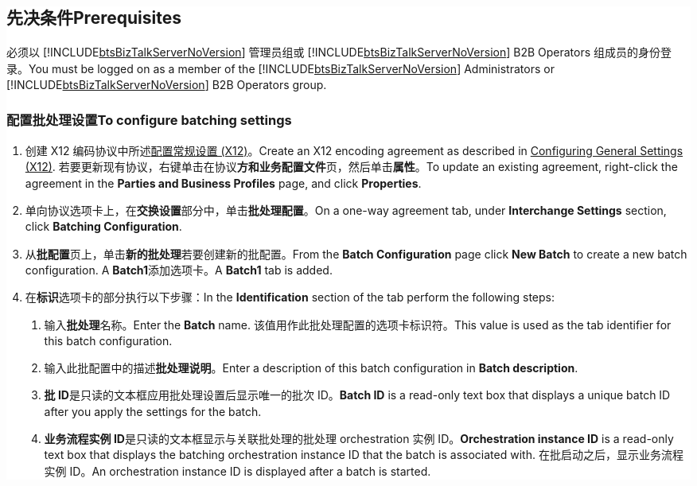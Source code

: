 ## <a name="prerequisites"></a><span data-ttu-id="58b72-109">先决条件</span><span class="sxs-lookup"><span data-stu-id="58b72-109">Prerequisites</span></span>  
 <span data-ttu-id="58b72-110">必须以 [!INCLUDE[btsBizTalkServerNoVersion](../includes/btsbiztalkservernoversion-md.md)] 管理员组或 [!INCLUDE[btsBizTalkServerNoVersion](../includes/btsbiztalkservernoversion-md.md)] B2B Operators 组成员的身份登录。</span><span class="sxs-lookup"><span data-stu-id="58b72-110">You must be logged on as a member of the [!INCLUDE[btsBizTalkServerNoVersion](../includes/btsbiztalkservernoversion-md.md)] Administrators or [!INCLUDE[btsBizTalkServerNoVersion](../includes/btsbiztalkservernoversion-md.md)] B2B Operators group.</span></span>  
  
### <a name="to-configure-batching-settings"></a><span data-ttu-id="58b72-111">配置批处理设置</span><span class="sxs-lookup"><span data-stu-id="58b72-111">To configure batching settings</span></span>  
  
1.  <span data-ttu-id="58b72-112">创建 X12 编码协议中所述[配置常规设置 (X12)](../core/configuring-general-settings-x12.md)。</span><span class="sxs-lookup"><span data-stu-id="58b72-112">Create an X12 encoding agreement as described in [Configuring General Settings (X12)](../core/configuring-general-settings-x12.md).</span></span> <span data-ttu-id="58b72-113">若要更新现有协议，右键单击在协议**方和业务配置文件**页，然后单击**属性**。</span><span class="sxs-lookup"><span data-stu-id="58b72-113">To update an existing agreement, right-click the agreement in the **Parties and Business Profiles** page, and click **Properties**.</span></span>  
  
2.  <span data-ttu-id="58b72-114">单向协议选项卡上，在**交换设置**部分中，单击**批处理配置**。</span><span class="sxs-lookup"><span data-stu-id="58b72-114">On a one-way agreement tab, under **Interchange Settings** section, click **Batching Configuration**.</span></span>  
  
3.  <span data-ttu-id="58b72-115">从**批配置**页上，单击**新的批处理**若要创建新的批配置。</span><span class="sxs-lookup"><span data-stu-id="58b72-115">From the **Batch Configuration** page click **New Batch** to create a new batch configuration.</span></span> <span data-ttu-id="58b72-116">A **Batch1**添加选项卡。</span><span class="sxs-lookup"><span data-stu-id="58b72-116">A **Batch1** tab is added.</span></span>  
  
4.  <span data-ttu-id="58b72-117">在**标识**选项卡的部分执行以下步骤：</span><span class="sxs-lookup"><span data-stu-id="58b72-117">In the **Identification** section of the tab perform the following steps:</span></span>  
  
    1.  <span data-ttu-id="58b72-118">输入**批处理**名称。</span><span class="sxs-lookup"><span data-stu-id="58b72-118">Enter the **Batch** name.</span></span> <span data-ttu-id="58b72-119">该值用作此批处理配置的选项卡标识符。</span><span class="sxs-lookup"><span data-stu-id="58b72-119">This value is used as the tab identifier for this batch configuration.</span></span>  
  
    2.  <span data-ttu-id="58b72-120">输入此批配置中的描述**批处理说明**。</span><span class="sxs-lookup"><span data-stu-id="58b72-120">Enter a description of this batch configuration in **Batch description**.</span></span>  
  
    3.  <span data-ttu-id="58b72-121">**批 ID**是只读的文本框应用批处理设置后显示唯一的批次 ID。</span><span class="sxs-lookup"><span data-stu-id="58b72-121">**Batch ID** is a read-only text box that displays a unique batch ID after you apply the settings for the batch.</span></span>  
  
    4.  <span data-ttu-id="58b72-122">**业务流程实例 ID**是只读的文本框显示与关联批处理的批处理 orchestration 实例 ID。</span><span class="sxs-lookup"><span data-stu-id="58b72-122">**Orchestration instance ID** is a read-only text box that displays the batching orchestration instance ID that the batch is associated with.</span></span> <span data-ttu-id="58b72-123">在批启动之后，显示业务流程实例 ID。</span><span class="sxs-lookup"><span data-stu-id="58b72-123">An orchestration instance ID is displayed after a batch is started.</span></span>  
  